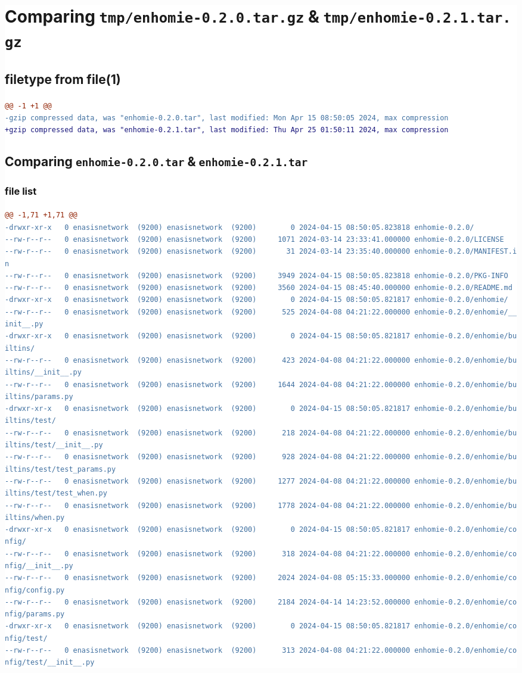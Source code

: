 # Comparing `tmp/enhomie-0.2.0.tar.gz` & `tmp/enhomie-0.2.1.tar.gz`

## filetype from file(1)

```diff
@@ -1 +1 @@
-gzip compressed data, was "enhomie-0.2.0.tar", last modified: Mon Apr 15 08:50:05 2024, max compression
+gzip compressed data, was "enhomie-0.2.1.tar", last modified: Thu Apr 25 01:50:11 2024, max compression
```

## Comparing `enhomie-0.2.0.tar` & `enhomie-0.2.1.tar`

### file list

```diff
@@ -1,71 +1,71 @@
-drwxr-xr-x   0 enasisnetwork  (9200) enasisnetwork  (9200)        0 2024-04-15 08:50:05.823818 enhomie-0.2.0/
--rw-r--r--   0 enasisnetwork  (9200) enasisnetwork  (9200)     1071 2024-03-14 23:33:41.000000 enhomie-0.2.0/LICENSE
--rw-r--r--   0 enasisnetwork  (9200) enasisnetwork  (9200)       31 2024-03-14 23:35:40.000000 enhomie-0.2.0/MANIFEST.in
--rw-r--r--   0 enasisnetwork  (9200) enasisnetwork  (9200)     3949 2024-04-15 08:50:05.823818 enhomie-0.2.0/PKG-INFO
--rw-r--r--   0 enasisnetwork  (9200) enasisnetwork  (9200)     3560 2024-04-15 08:45:40.000000 enhomie-0.2.0/README.md
-drwxr-xr-x   0 enasisnetwork  (9200) enasisnetwork  (9200)        0 2024-04-15 08:50:05.821817 enhomie-0.2.0/enhomie/
--rw-r--r--   0 enasisnetwork  (9200) enasisnetwork  (9200)      525 2024-04-08 04:21:22.000000 enhomie-0.2.0/enhomie/__init__.py
-drwxr-xr-x   0 enasisnetwork  (9200) enasisnetwork  (9200)        0 2024-04-15 08:50:05.821817 enhomie-0.2.0/enhomie/builtins/
--rw-r--r--   0 enasisnetwork  (9200) enasisnetwork  (9200)      423 2024-04-08 04:21:22.000000 enhomie-0.2.0/enhomie/builtins/__init__.py
--rw-r--r--   0 enasisnetwork  (9200) enasisnetwork  (9200)     1644 2024-04-08 04:21:22.000000 enhomie-0.2.0/enhomie/builtins/params.py
-drwxr-xr-x   0 enasisnetwork  (9200) enasisnetwork  (9200)        0 2024-04-15 08:50:05.821817 enhomie-0.2.0/enhomie/builtins/test/
--rw-r--r--   0 enasisnetwork  (9200) enasisnetwork  (9200)      218 2024-04-08 04:21:22.000000 enhomie-0.2.0/enhomie/builtins/test/__init__.py
--rw-r--r--   0 enasisnetwork  (9200) enasisnetwork  (9200)      928 2024-04-08 04:21:22.000000 enhomie-0.2.0/enhomie/builtins/test/test_params.py
--rw-r--r--   0 enasisnetwork  (9200) enasisnetwork  (9200)     1277 2024-04-08 04:21:22.000000 enhomie-0.2.0/enhomie/builtins/test/test_when.py
--rw-r--r--   0 enasisnetwork  (9200) enasisnetwork  (9200)     1778 2024-04-08 04:21:22.000000 enhomie-0.2.0/enhomie/builtins/when.py
-drwxr-xr-x   0 enasisnetwork  (9200) enasisnetwork  (9200)        0 2024-04-15 08:50:05.821817 enhomie-0.2.0/enhomie/config/
--rw-r--r--   0 enasisnetwork  (9200) enasisnetwork  (9200)      318 2024-04-08 04:21:22.000000 enhomie-0.2.0/enhomie/config/__init__.py
--rw-r--r--   0 enasisnetwork  (9200) enasisnetwork  (9200)     2024 2024-04-08 05:15:33.000000 enhomie-0.2.0/enhomie/config/config.py
--rw-r--r--   0 enasisnetwork  (9200) enasisnetwork  (9200)     2184 2024-04-14 14:23:52.000000 enhomie-0.2.0/enhomie/config/params.py
-drwxr-xr-x   0 enasisnetwork  (9200) enasisnetwork  (9200)        0 2024-04-15 08:50:05.821817 enhomie-0.2.0/enhomie/config/test/
--rw-r--r--   0 enasisnetwork  (9200) enasisnetwork  (9200)      313 2024-04-08 04:21:22.000000 enhomie-0.2.0/enhomie/config/test/__init__.py
```